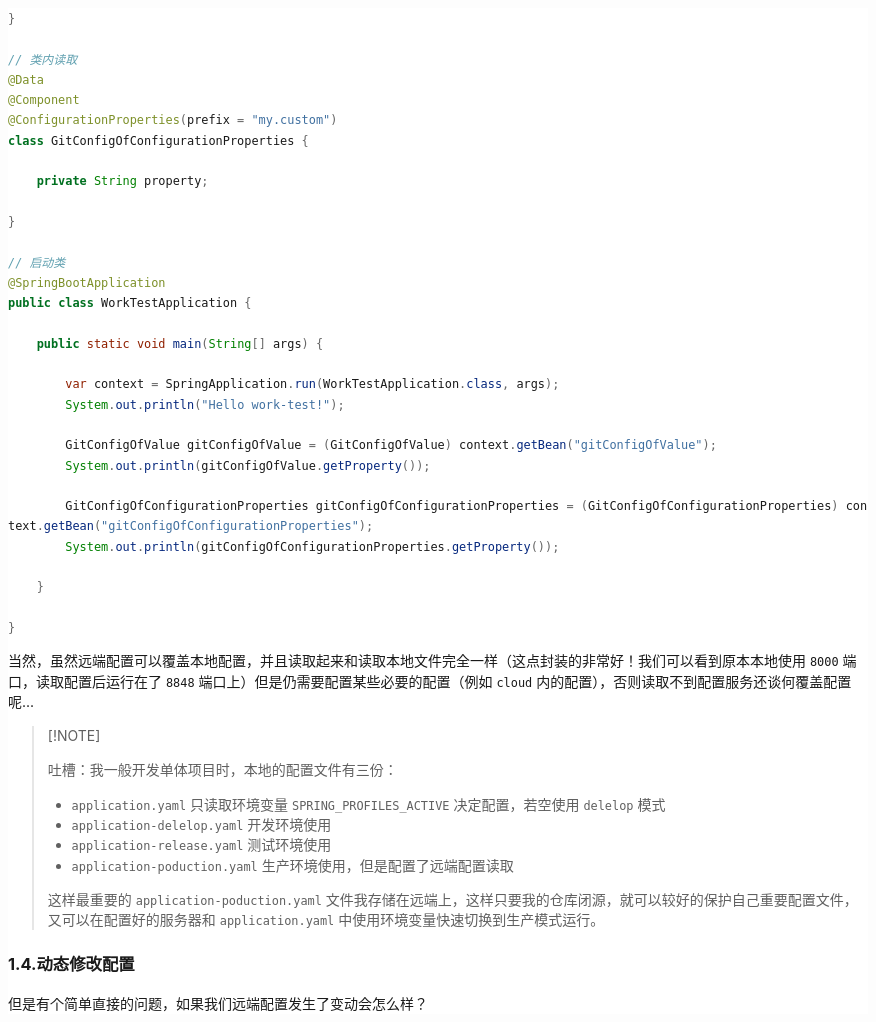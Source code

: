 ```java
}

// 类内读取
@Data
@Component
@ConfigurationProperties(prefix = "my.custom")
class GitConfigOfConfigurationProperties {

    private String property;

}

// 启动类
@SpringBootApplication
public class WorkTestApplication {

    public static void main(String[] args) {

        var context = SpringApplication.run(WorkTestApplication.class, args);
        System.out.println("Hello work-test!");

        GitConfigOfValue gitConfigOfValue = (GitConfigOfValue) context.getBean("gitConfigOfValue");
        System.out.println(gitConfigOfValue.getProperty());

        GitConfigOfConfigurationProperties gitConfigOfConfigurationProperties = (GitConfigOfConfigurationProperties) context.getBean("gitConfigOfConfigurationProperties");
        System.out.println(gitConfigOfConfigurationProperties.getProperty());

    }

}

```

当然，虽然远端配置可以覆盖本地配置，并且读取起来和读取本地文件完全一样（这点封装的非常好！我们可以看到原本本地使用 `8000` 端口，读取配置后运行在了 `8848` 端口上）但是仍需要配置某些必要的配置（例如 `cloud` 内的配置），否则读取不到配置服务还谈何覆盖配置呢...

>   [!NOTE]
>
>   吐槽：我一般开发单体项目时，本地的配置文件有三份：
>
>   -   `application.yaml` 只读取环境变量 `SPRING_PROFILES_ACTIVE` 决定配置，若空使用 `delelop` 模式
>   -   `application-delelop.yaml` 开发环境使用
>   -   `application-release.yaml` 测试环境使用
>   -   `application-poduction.yaml` 生产环境使用，但是配置了远端配置读取
>
>   这样最重要的 `application-poduction.yaml` 文件我存储在远端上，这样只要我的仓库闭源，就可以较好的保护自己重要配置文件，又可以在配置好的服务器和 `application.yaml` 中使用环境变量快速切换到生产模式运行。

### 1.4.动态修改配置

但是有个简单直接的问题，如果我们远端配置发生了变动会怎么样？
